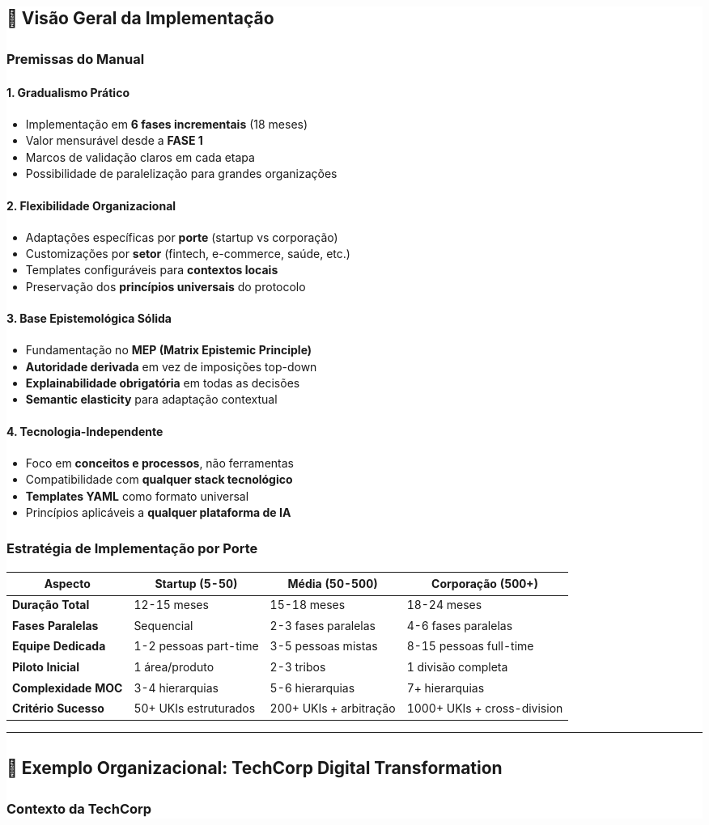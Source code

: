 
## 🎯 Visão Geral da Implementação

### Premissas do Manual

#### 1. **Gradualismo Prático**
- Implementação em **6 fases incrementais** (18 meses)
- Valor mensurável desde a **FASE 1**
- Marcos de validação claros em cada etapa
- Possibilidade de paralelização para grandes organizações

#### 2. **Flexibilidade Organizacional**
- Adaptações específicas por **porte** (startup vs corporação)
- Customizações por **setor** (fintech, e-commerce, saúde, etc.)
- Templates configuráveis para **contextos locais**
- Preservação dos **princípios universais** do protocolo

#### 3. **Base Epistemológica Sólida**
- Fundamentação no **MEP (Matrix Epistemic Principle)**
- **Autoridade derivada** em vez de imposições top-down  
- **Explainabilidade obrigatória** em todas as decisões
- **Semantic elasticity** para adaptação contextual

#### 4. **Tecnologia-Independente**
- Foco em **conceitos e processos**, não ferramentas
- Compatibilidade com **qualquer stack tecnológico**
- **Templates YAML** como formato universal
- Princípios aplicáveis a **qualquer plataforma de IA**

### Estratégia de Implementação por Porte

| Aspecto | Startup (5-50) | Média (50-500) | Corporação (500+) |
|---------|-----------------|-----------------|-------------------|
| **Duração Total** | 12-15 meses | 15-18 meses | 18-24 meses |
| **Fases Paralelas** | Sequencial | 2-3 fases paralelas | 4-6 fases paralelas |
| **Equipe Dedicada** | 1-2 pessoas part-time | 3-5 pessoas mistas | 8-15 pessoas full-time |
| **Piloto Inicial** | 1 área/produto | 2-3 tribos | 1 divisão completa |
| **Complexidade MOC** | 3-4 hierarquias | 5-6 hierarquias | 7+ hierarquias |
| **Critério Sucesso** | 50+ UKIs estruturados | 200+ UKIs + arbitração | 1000+ UKIs + cross-division |

---

## 🏢 Exemplo Organizacional: TechCorp Digital Transformation

### Contexto da TechCorp
